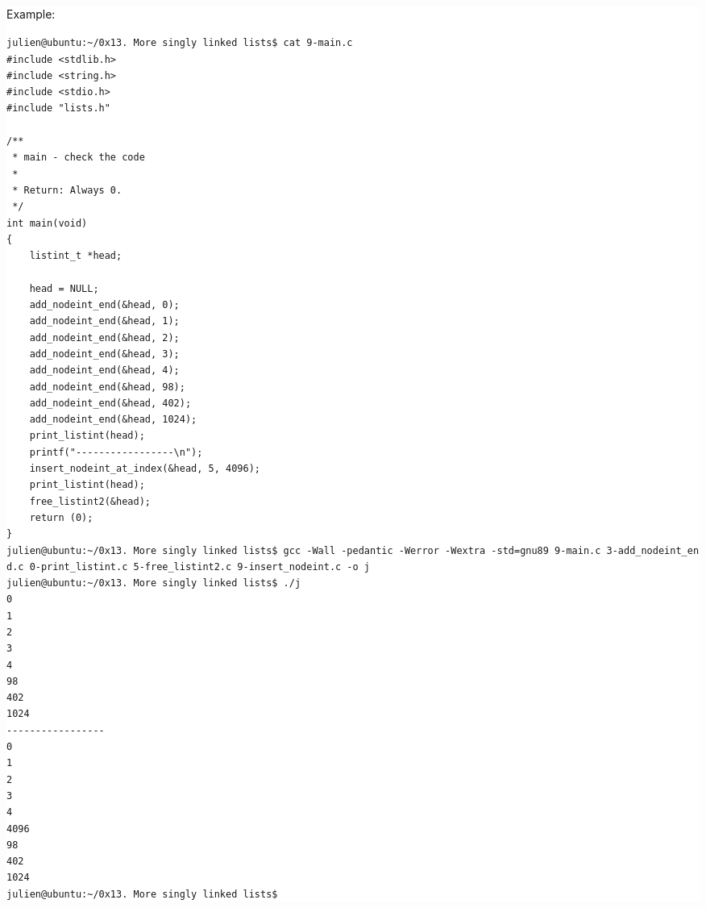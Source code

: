   Example:
  ```
  julien@ubuntu:~/0x13. More singly linked lists$ cat 9-main.c 
  #include <stdlib.h>
  #include <string.h>
  #include <stdio.h>
  #include "lists.h"
  
  /**
   * main - check the code
   *
   * Return: Always 0.
   */
  int main(void)
  {
      listint_t *head;
  
      head = NULL;
      add_nodeint_end(&head, 0);
      add_nodeint_end(&head, 1);
      add_nodeint_end(&head, 2);
      add_nodeint_end(&head, 3);
      add_nodeint_end(&head, 4);
      add_nodeint_end(&head, 98);
      add_nodeint_end(&head, 402);
      add_nodeint_end(&head, 1024);
      print_listint(head);
      printf("-----------------\n");
      insert_nodeint_at_index(&head, 5, 4096);
      print_listint(head);
      free_listint2(&head);
      return (0);
  }
  julien@ubuntu:~/0x13. More singly linked lists$ gcc -Wall -pedantic -Werror -Wextra -std=gnu89 9-main.c 3-add_nodeint_end.c 0-print_listint.c 5-free_listint2.c 9-insert_nodeint.c -o j
  julien@ubuntu:~/0x13. More singly linked lists$ ./j 
  0
  1
  2
  3
  4
  98
  402
  1024
  -----------------
  0
  1
  2
  3
  4
  4096
  98
  402
  1024
  julien@ubuntu:~/0x13. More singly linked lists$ 
  ```
